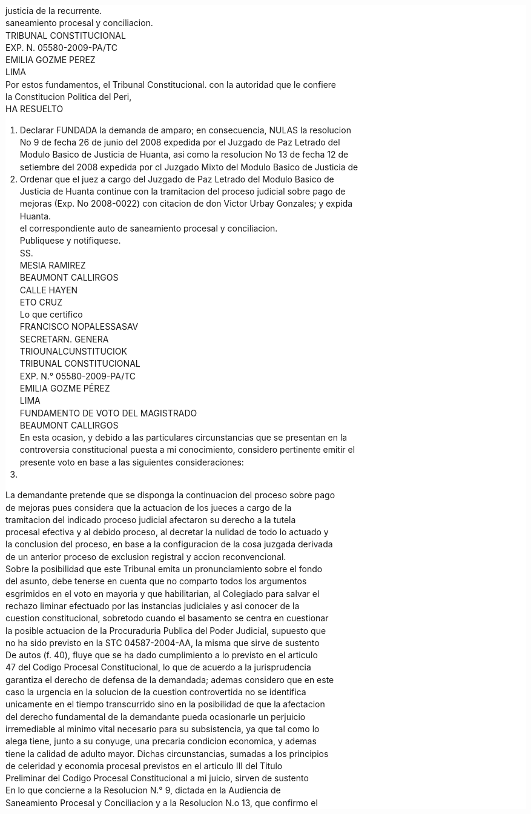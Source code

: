 justicia de la recurrente.  
saneamiento procesal y conciliacion.  
TRIBUNAL CONSTITUCIONAL  
EXP. N. 05580-2009-PA/TC  
EMILIA GOZME PEREZ  
LIMA  
Por estos fundamentos, el Tribunal Constitucional. con la autoridad que le confiere  
la Constitucion Politica del Peri,  
HA RESUELTO  
1. Declarar FUNDADA la demanda de amparo; en consecuencia, NULAS la resolucion  
No 9 de fecha 26 de junio del 2008 expedida por el Juzgado de Paz Letrado del  
Modulo Basico de Justicia de Huanta, asi como la resolucion No 13 de fecha 12 de  
setiembre del 2008 expedida por cl Juzgado Mixto del Modulo Basico de Justicia de  
2. Ordenar que el juez a cargo del Juzgado de Paz Letrado del Modulo Basico de  
Justicia de Huanta continue con la tramitacion del proceso judicial sobre pago de  
mejoras (Exp. No 2008-0022) con citacion de don Victor Urbay Gonzales; y expida  
Huanta.  
el correspondiente auto de saneamiento procesal y conciliacion.  
Publiquese y notifiquese.  
SS.  
MESIA RAMIREZ  
BEAUMONT CALLIRGOS  
CALLE HAYEN  
ETO CRUZ  
Lo que certifico  
FRANCISCO NOPALESSASAV  
SECRETARN. GENERA  
TRIOUNALCUNSTITUCIOK  
TRIBUNAL CONSTITUCIONAL  
EXP. N.° 05580-2009-PA/TC  
EMILIA GOZME PÉREZ  
LIMA  
FUNDAMENTO DE VOTO DEL MAGISTRADO  
BEAUMONT CALLIRGOS  
En esta ocasion, y debido a las particulares circunstancias que se presentan en la  
controversia constitucional puesta a mi conocimiento, considero pertinente emitir el  
presente voto en base a las siguientes consideraciones:  
1.  
La demandante pretende que se disponga la continuacion del proceso sobre pago  
de mejoras pues considera que la actuacion de los jueces a cargo de la  
tramitacion del indicado proceso judicial afectaron su derecho a la tutela  
procesal efectiva y al debido proceso, al decretar la nulidad de todo lo actuado y  
la conclusion del proceso, en base a la configuracion de la cosa juzgada derivada  
de un anterior proceso de exclusion registral y accion reconvencional.  
Sobre la posibilidad que este Tribunal emita un pronunciamiento sobre el fondo  
del asunto, debe tenerse en cuenta que no comparto todos los argumentos  
esgrimidos en el voto en mayoria y que habilitarian, al Colegiado para salvar el  
rechazo liminar efectuado por las instancias judiciales y asi conocer de la  
cuestion constitucional, sobretodo cuando el basamento se centra en cuestionar  
la posible actuacion de la Procuraduria Publica del Poder Judicial, supuesto que  
no ha sido previsto en la STC 04587-2004-AA, la misma que sirve de sustento  
De autos (f. 40), fluye que se ha dado cumplimiento a lo previsto en el articulo  
47 del Codigo Procesal Constitucional, lo que de acuerdo a la jurisprudencia  
garantiza el derecho de defensa de la demandada; ademas considero que en este  
caso la urgencia en la solucion de la cuestion controvertida no se identifica  
unicamente en el tiempo transcurrido sino en la posibilidad de que la afectacion  
del derecho fundamental de la demandante pueda ocasionarle un perjuicio  
irremediable al minimo vital necesario para su subsistencia, ya que tal como lo  
alega tiene, junto a su conyuge, una precaria condicion economica, y ademas  
tiene la calidad de adulto mayor. Dichas circunstancias, sumadas a los principios  
de celeridad y economia procesal previstos en el articulo III del Titulo  
Preliminar del Codigo Procesal Constitucional a mi juicio, sirven de sustento  
En lo que concierne a la Resolucion N.° 9, dictada en la Audiencia de  
Saneamiento Procesal y Conciliacion y a la Resolucion N.o 13, que confirmo el  